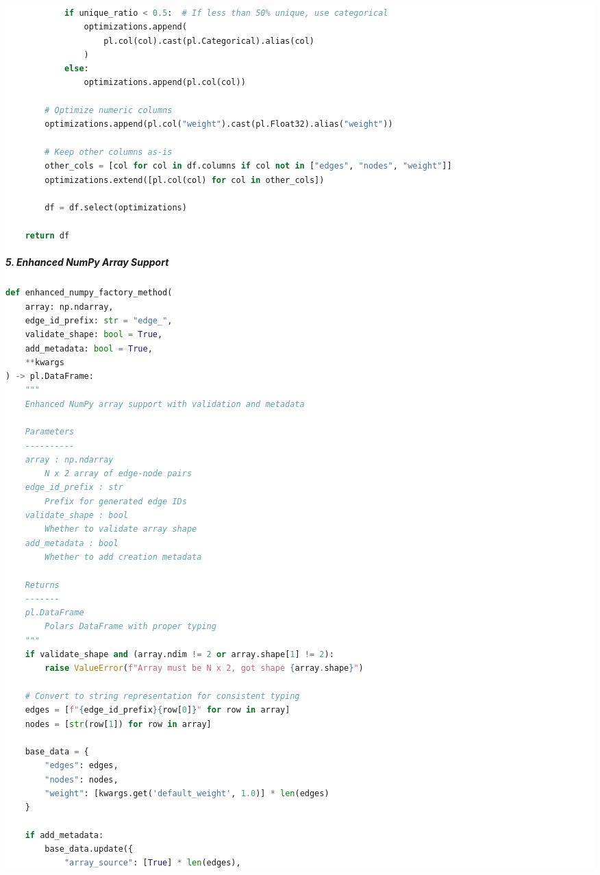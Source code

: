 ```python
            if unique_ratio < 0.5:  # If less than 50% unique, use categorical
                optimizations.append(
                    pl.col(col).cast(pl.Categorical).alias(col)
                )
            else:
                optimizations.append(pl.col(col))
        
        # Optimize numeric columns
        optimizations.append(pl.col("weight").cast(pl.Float32).alias("weight"))
        
        # Keep other columns as-is
        other_cols = [col for col in df.columns if col not in ["edges", "nodes", "weight"]]
        optimizations.extend([pl.col(col) for col in other_cols])
        
        df = df.select(optimizations)
    
    return df
```

##### 5. Enhanced NumPy Array Support
```python
def enhanced_numpy_factory_method(
    array: np.ndarray,
    edge_id_prefix: str = "edge_",
    validate_shape: bool = True,
    add_metadata: bool = True,
    **kwargs
) -> pl.DataFrame:
    """
    Enhanced NumPy array support with validation and metadata
    
    Parameters
    ----------
    array : np.ndarray
        N x 2 array of edge-node pairs
    edge_id_prefix : str
        Prefix for generated edge IDs
    validate_shape : bool
        Whether to validate array shape
    add_metadata : bool
        Whether to add creation metadata
        
    Returns
    -------
    pl.DataFrame
        Polars DataFrame with proper typing
    """
    if validate_shape and (array.ndim != 2 or array.shape[1] != 2):
        raise ValueError(f"Array must be N x 2, got shape {array.shape}")
    
    # Convert to string representation for consistent typing
    edges = [f"{edge_id_prefix}{row[0]}" for row in array]
    nodes = [str(row[1]) for row in array]
    
    base_data = {
        "edges": edges,
        "nodes": nodes,
        "weight": [kwargs.get('default_weight', 1.0)] * len(edges)
    }
    
    if add_metadata:
        base_data.update({
            "array_source": [True] * len(edges),
```